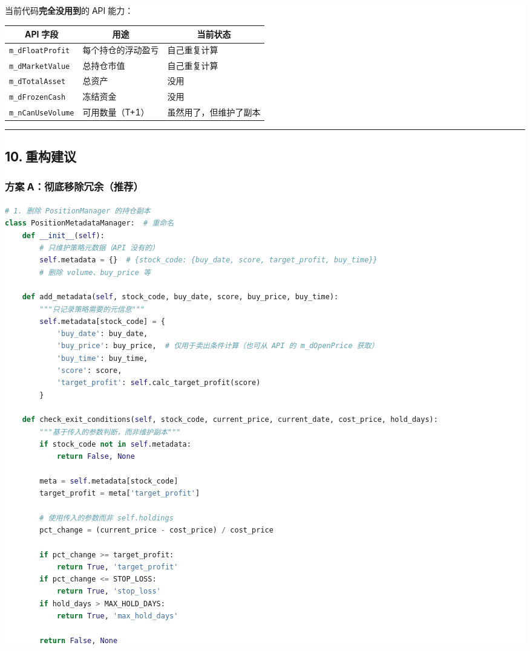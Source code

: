 当前代码**完全没用到**的 API 能力：

| API 字段 | 用途 | 当前状态 |
|----------|------|----------|
| `m_dFloatProfit` | 每个持仓的浮动盈亏 | 自己重复计算 |
| `m_dMarketValue` | 总持仓市值 | 自己重复计算 |
| `m_dTotalAsset` | 总资产 | 没用 |
| `m_dFrozenCash` | 冻结资金 | 没用 |
| `m_nCanUseVolume` | 可用数量（T+1） | 虽然用了，但维护了副本 |

---

## 10. 重构建议

### 方案 A：彻底移除冗余（推荐）

```python
# 1. 删除 PositionManager 的持仓副本
class PositionMetadataManager:  # 重命名
    def __init__(self):
        # 只维护策略元数据（API 没有的）
        self.metadata = {}  # {stock_code: {buy_date, score, target_profit, buy_time}}
        # 删除 volume、buy_price 等
    
    def add_metadata(self, stock_code, buy_date, score, buy_price, buy_time):
        """只记录策略需要的元信息"""
        self.metadata[stock_code] = {
            'buy_date': buy_date,
            'buy_price': buy_price,  # 仅用于卖出条件计算（也可从 API 的 m_dOpenPrice 获取）
            'buy_time': buy_time,
            'score': score,
            'target_profit': self.calc_target_profit(score)
        }
    
    def check_exit_conditions(self, stock_code, current_price, current_date, cost_price, hold_days):
        """基于传入的参数判断，而非维护副本"""
        if stock_code not in self.metadata:
            return False, None
        
        meta = self.metadata[stock_code]
        target_profit = meta['target_profit']
        
        # 使用传入的参数而非 self.holdings
        pct_change = (current_price - cost_price) / cost_price
        
        if pct_change >= target_profit:
            return True, 'target_profit'
        if pct_change <= STOP_LOSS:
            return True, 'stop_loss'
        if hold_days > MAX_HOLD_DAYS:
            return True, 'max_hold_days'
        
        return False, None
```
